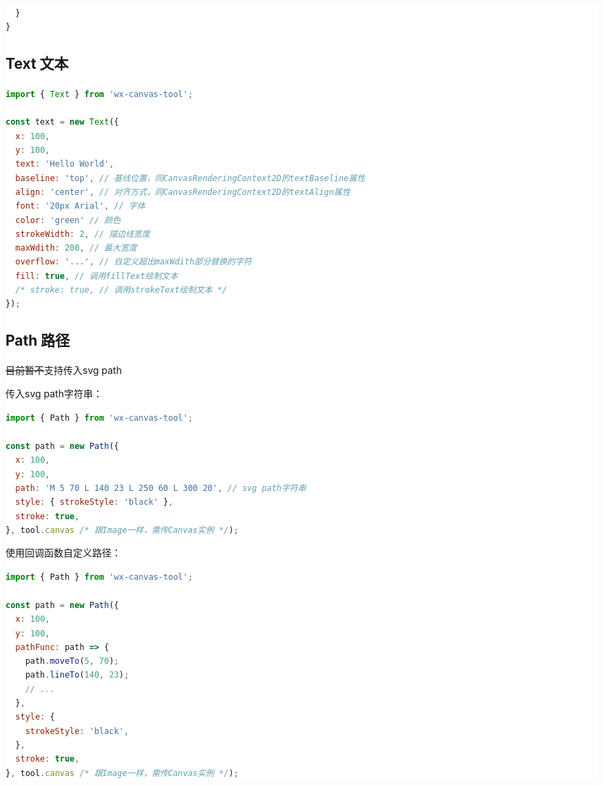 ```javascript
  }
}
```

## Text 文本

```javascript
import { Text } from 'wx-canvas-tool';

const text = new Text({
  x: 100,
  y: 100,
  text: 'Hello World',
  baseline: 'top', // 基线位置，同CanvasRenderingContext2D的textBaseline属性
  align: 'center', // 对齐方式，同CanvasRenderingContext2D的textAlign属性
  font: '20px Arial', // 字体
  color: 'green' // 颜色
  strokeWidth: 2, // 描边线宽度
  maxWdith: 200, // 最大宽度
  overflow: '...', // 自定义超出maxWdith部分替换的字符
  fill: true, // 调用fillText绘制文本
  /* stroke: true, // 调用strokeText绘制文本 */
});
```

## Path 路径

~~目前暂不~~支持传入svg path

传入svg path字符串：

```javascript
import { Path } from 'wx-canvas-tool';

const path = new Path({
  x: 100,
  y: 100,
  path: 'M 5 70 L 140 23 L 250 60 L 300 20', // svg path字符串
  style: { strokeStyle: 'black' },
  stroke: true,
}, tool.canvas /* 跟Image一样，需传Canvas实例 */);
```

使用回调函数自定义路径：

```javascript
import { Path } from 'wx-canvas-tool';

const path = new Path({
  x: 100,
  y: 100,
  pathFunc: path => {
    path.moveTo(5, 70);
    path.lineTo(140, 23);
    // ...
  },
  style: {
    strokeStyle: 'black',
  },
  stroke: true,
}, tool.canvas /* 跟Image一样，需传Canvas实例 */);
```

